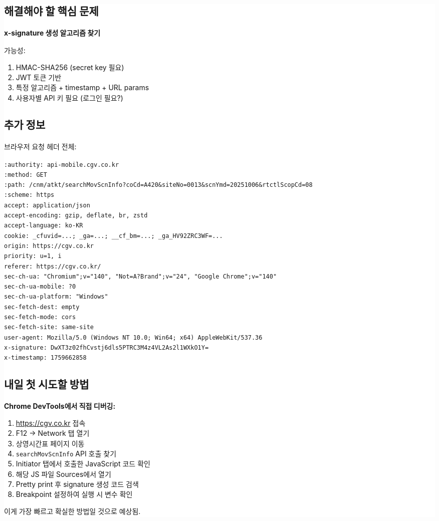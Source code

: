 ## 해결해야 할 핵심 문제

**x-signature 생성 알고리즘 찾기**

가능성:
1. HMAC-SHA256 (secret key 필요)
2. JWT 토큰 기반
3. 특정 알고리즘 + timestamp + URL params
4. 사용자별 API 키 필요 (로그인 필요?)

## 추가 정보

브라우저 요청 헤더 전체:
```
:authority: api-mobile.cgv.co.kr
:method: GET
:path: /cnm/atkt/searchMovScnInfo?coCd=A420&siteNo=0013&scnYmd=20251006&rtctlScopCd=08
:scheme: https
accept: application/json
accept-encoding: gzip, deflate, br, zstd
accept-language: ko-KR
cookie: _cfuvid=...; _ga=...; __cf_bm=...; _ga_HV92ZRC3WF=...
origin: https://cgv.co.kr
priority: u=1, i
referer: https://cgv.co.kr/
sec-ch-ua: "Chromium";v="140", "Not=A?Brand";v="24", "Google Chrome";v="140"
sec-ch-ua-mobile: ?0
sec-ch-ua-platform: "Windows"
sec-fetch-dest: empty
sec-fetch-mode: cors
sec-fetch-site: same-site
user-agent: Mozilla/5.0 (Windows NT 10.0; Win64; x64) AppleWebKit/537.36
x-signature: DwXT3z02fhCvstj6dls5PTRC3M4z4VL2As2l1WXkO1Y=
x-timestamp: 1759662858
```

## 내일 첫 시도할 방법

**Chrome DevTools에서 직접 디버깅:**

1. https://cgv.co.kr 접속
2. F12 → Network 탭 열기
3. 상영시간표 페이지 이동
4. `searchMovScnInfo` API 호출 찾기
5. Initiator 탭에서 호출한 JavaScript 코드 확인
6. 해당 JS 파일 Sources에서 열기
7. Pretty print 후 signature 생성 코드 검색
8. Breakpoint 설정하여 실행 시 변수 확인

이게 가장 빠르고 확실한 방법일 것으로 예상됨.
